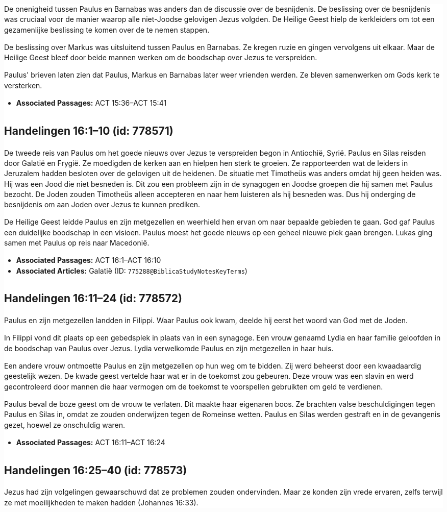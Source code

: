 De onenigheid tussen Paulus en Barnabas was anders dan de discussie over de besnijdenis. De beslissing over de besnijdenis was cruciaal voor de manier waarop alle niet\-Joodse gelovigen Jezus volgden. De Heilige Geest hielp de kerkleiders om tot een gezamenlijke beslissing te komen over de te nemen stappen.

De beslissing over Markus was uitsluitend tussen Paulus en Barnabas. Ze kregen ruzie en gingen vervolgens uit elkaar. Maar de Heilige Geest bleef door beide mannen werken om de boodschap over Jezus te verspreiden.

Paulus' brieven laten zien dat Paulus, Markus en Barnabas later weer vrienden werden. Ze bleven samenwerken om Gods kerk te versterken.

* **Associated Passages:** ACT 15:36–ACT 15:41

## Handelingen 16:1–10 (id: 778571)

De tweede reis van Paulus om het goede nieuws over Jezus te verspreiden begon in Antiochië, Syrië. Paulus en Silas reisden door Galatië en Frygië. Ze moedigden de kerken aan en hielpen hen sterk te groeien. Ze rapporteerden wat de leiders in Jeruzalem hadden besloten over de gelovigen uit de heidenen. De situatie met Timotheüs was anders omdat hij geen heiden was. Hij was een Jood die niet besneden is. Dit zou een probleem zijn in de synagogen en Joodse groepen die hij samen met Paulus bezocht. De Joden zouden Timotheüs alleen accepteren en naar hem luisteren als hij besneden was. Dus hij onderging de besnijdenis om aan Joden over Jezus te kunnen prediken.

De Heilige Geest leidde Paulus en zijn metgezellen en weerhield hen ervan om naar bepaalde gebieden te gaan. God gaf Paulus een duidelijke boodschap in een visioen. Paulus moest het goede nieuws op een geheel nieuwe plek gaan brengen. Lukas ging samen met Paulus op reis naar Macedonië.

* **Associated Passages:** ACT 16:1–ACT 16:10
* **Associated Articles:** Galatië (ID: `775288@BiblicaStudyNotesKeyTerms`)

## Handelingen 16:11–24 (id: 778572)

Paulus en zijn metgezellen landden in Filippi. Waar Paulus ook kwam, deelde hij eerst het woord van God met de Joden.

In Filippi vond dit plaats op een gebedsplek in plaats van in een synagoge. Een vrouw genaamd Lydia en haar familie geloofden in de boodschap van Paulus over Jezus. Lydia verwelkomde Paulus en zijn metgezellen in haar huis.

Een andere vrouw ontmoette Paulus en zijn metgezellen op hun weg om te bidden. Zij werd beheerst door een kwaadaardig geestelijk wezen. De kwade geest vertelde haar wat er in de toekomst zou gebeuren. Deze vrouw was een slavin en werd gecontroleerd door mannen die haar vermogen om de toekomst te voorspellen gebruikten om geld te verdienen.

Paulus beval de boze geest om de vrouw te verlaten. Dit maakte haar eigenaren boos. Ze brachten valse beschuldigingen tegen Paulus en Silas in, omdat ze zouden onderwijzen tegen de Romeinse wetten. Paulus en Silas werden gestraft en in de gevangenis gezet, hoewel ze onschuldig waren.

* **Associated Passages:** ACT 16:11–ACT 16:24

## Handelingen 16:25–40 (id: 778573)

Jezus had zijn volgelingen gewaarschuwd dat ze problemen zouden ondervinden. Maar ze konden zijn vrede ervaren, zelfs terwijl ze met moeilijkheden te maken hadden (Johannes 16:33\).
